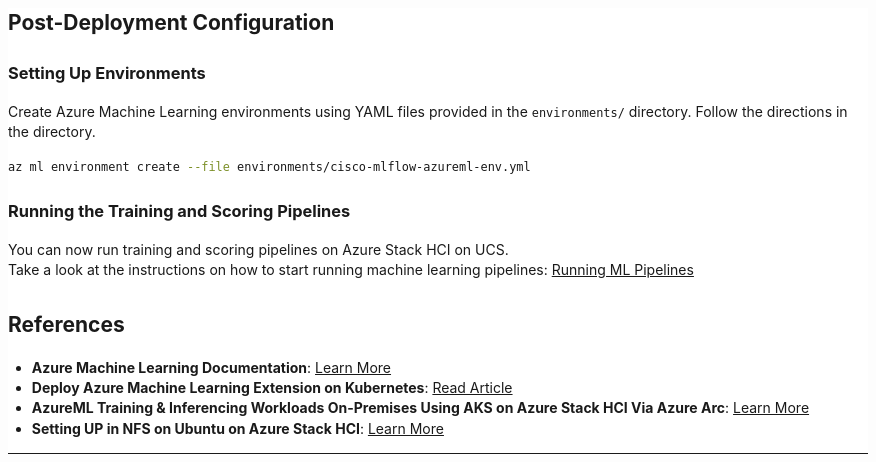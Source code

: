 ## Post-Deployment Configuration

### Setting Up Environments

Create Azure Machine Learning environments using YAML files provided in the `environments/` directory. Follow the directions in the directory.

```bash
az ml environment create --file environments/cisco-mlflow-azureml-env.yml
```

### Running the Training and Scoring Pipelines

You can now run training and scoring pipelines on Azure Stack HCI on UCS.<br>
Take a look at the instructions on how to start running machine learning pipelines:  [Running ML Pipelines](/docs/running_ml_workloads_guide.md)
 

## References

- **Azure Machine Learning Documentation**: [Learn More](https://learn.microsoft.com/azure/machine-learning/)
- **Deploy Azure Machine Learning Extension on Kubernetes**: [Read Article](https://learn.microsoft.com/azure/machine-learning/how-to-deploy-kubernetes-extension)
- **AzureML Training & Inferencing Workloads On-Premises Using AKS on Azure Stack HCI Via Azure Arc**: [Learn More](https://github.com/Azure/AML-Kubernetes/tree/master/docs/AKS-HCI)
- **Setting UP in NFS on Ubuntu on Azure Stack HCI**: [Learn More](https://help.ubuntu.com/community/SettingUpNFSHowTo)
 
---

